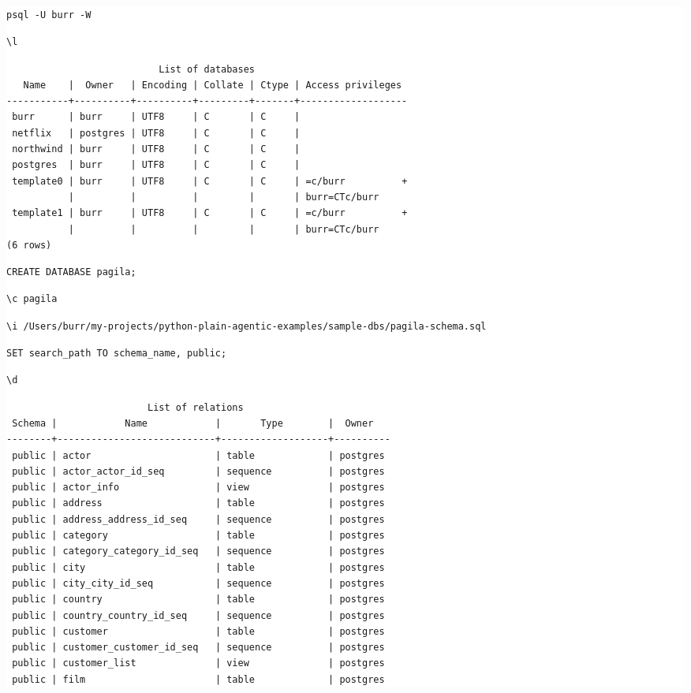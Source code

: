 
```
psql -U burr -W
```

```
\l
```

```
                           List of databases
   Name    |  Owner   | Encoding | Collate | Ctype | Access privileges
-----------+----------+----------+---------+-------+-------------------
 burr      | burr     | UTF8     | C       | C     |
 netflix   | postgres | UTF8     | C       | C     |
 northwind | burr     | UTF8     | C       | C     |
 postgres  | burr     | UTF8     | C       | C     |
 template0 | burr     | UTF8     | C       | C     | =c/burr          +
           |          |          |         |       | burr=CTc/burr
 template1 | burr     | UTF8     | C       | C     | =c/burr          +
           |          |          |         |       | burr=CTc/burr
(6 rows)
```


```
CREATE DATABASE pagila;
```

```
\c pagila
```

```
\i /Users/burr/my-projects/python-plain-agentic-examples/sample-dbs/pagila-schema.sql 
```

```
SET search_path TO schema_name, public;
```

```
\d
```

```
                         List of relations
 Schema |            Name            |       Type        |  Owner
--------+----------------------------+-------------------+----------
 public | actor                      | table             | postgres
 public | actor_actor_id_seq         | sequence          | postgres
 public | actor_info                 | view              | postgres
 public | address                    | table             | postgres
 public | address_address_id_seq     | sequence          | postgres
 public | category                   | table             | postgres
 public | category_category_id_seq   | sequence          | postgres
 public | city                       | table             | postgres
 public | city_city_id_seq           | sequence          | postgres
 public | country                    | table             | postgres
 public | country_country_id_seq     | sequence          | postgres
 public | customer                   | table             | postgres
 public | customer_customer_id_seq   | sequence          | postgres
 public | customer_list              | view              | postgres
 public | film                       | table             | postgres
```
